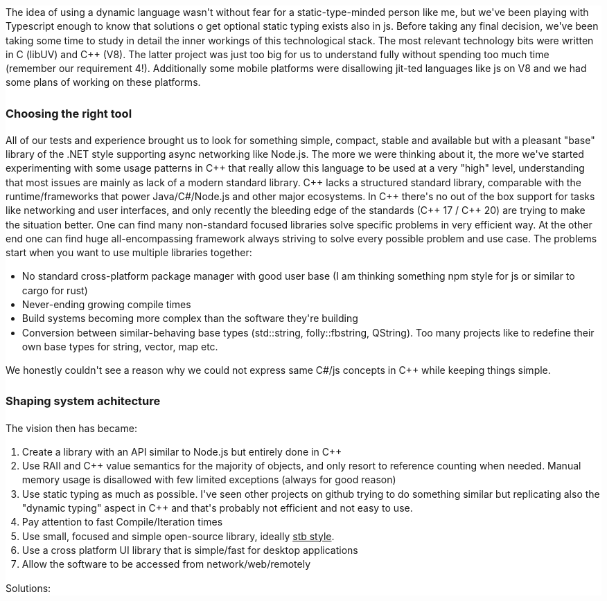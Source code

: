 The idea of using a dynamic language wasn't without fear for a static-type-minded person like me, but we've been playing with Typescript enough to know that solutions o get optional static typing exists also in js.
Before taking any final decision, we've been taking some time to study in detail the inner workings of this technological stack.
The most relevant technology bits were written in C (libUV) and C++ (V8). The latter project was just too big for us to understand fully without spending too much time (remember our requirement 4!).
Additionally some mobile platforms were disallowing jit-ted languages like js on V8 and we had some plans of working on these platforms.

### Choosing the right tool
All of our tests and experience brought us to look for something simple, compact, stable and available but with a pleasant "base" library of the .NET style supporting async networking like Node.js.
The more we were thinking about it, the more we've started experimenting with some usage patterns in C++ that really allow this language to be used at a very "high" level, understanding that most issues are mainly as lack of a modern standard library.
C++ lacks a structured standard library, comparable with the runtime/frameworks that power Java/C#/Node.js and other major ecosystems. In C++ there's no out of the box support for tasks like networking and user interfaces, and only recently the bleeding edge of the standards (C++ 17 / C++ 20) are trying to make the situation better.
One can find many non-standard focused libraries solve specific problems in very efficient way.
At the other end one can find huge all-encompassing framework always striving to solve every possible problem and use case.
The problems start when you want to use multiple libraries together:
- No standard cross-platform package manager with good user base (I am thinking something npm style for js or similar to cargo for rust)
- Never-ending growing compile times
- Build systems becoming more complex than the software they're building
- Conversion between similar-behaving base types (std::string, folly::fbstring, QString). Too many projects like to redefine their own base types for string, vector, map etc.

We honestly couldn't see a reason why we could not express same C#/js concepts in C++ while keeping things simple.

### Shaping system achitecture

The vision then has became:

1. Create a library with an API similar to Node.js but entirely done in C++
2. Use RAII and C++ value semantics for the majority of objects, and only resort to reference counting when needed. Manual memory usage is disallowed with few limited exceptions (always for good reason)
3. Use static typing as much as possible. I've seen other projects on github trying to do something similar but replicating also the "dynamic typing" aspect in C++ and that's probably not efficient and not easy to use.
4. Pay attention to fast Compile/Iteration times
5. Use small, focused and simple open-source library, ideally [stb style](https://github.com/nothings/stb).
6. Use a cross platform UI library that is simple/fast for desktop applications
7. Allow the software to be accessed from network/web/remotely

Solutions:

